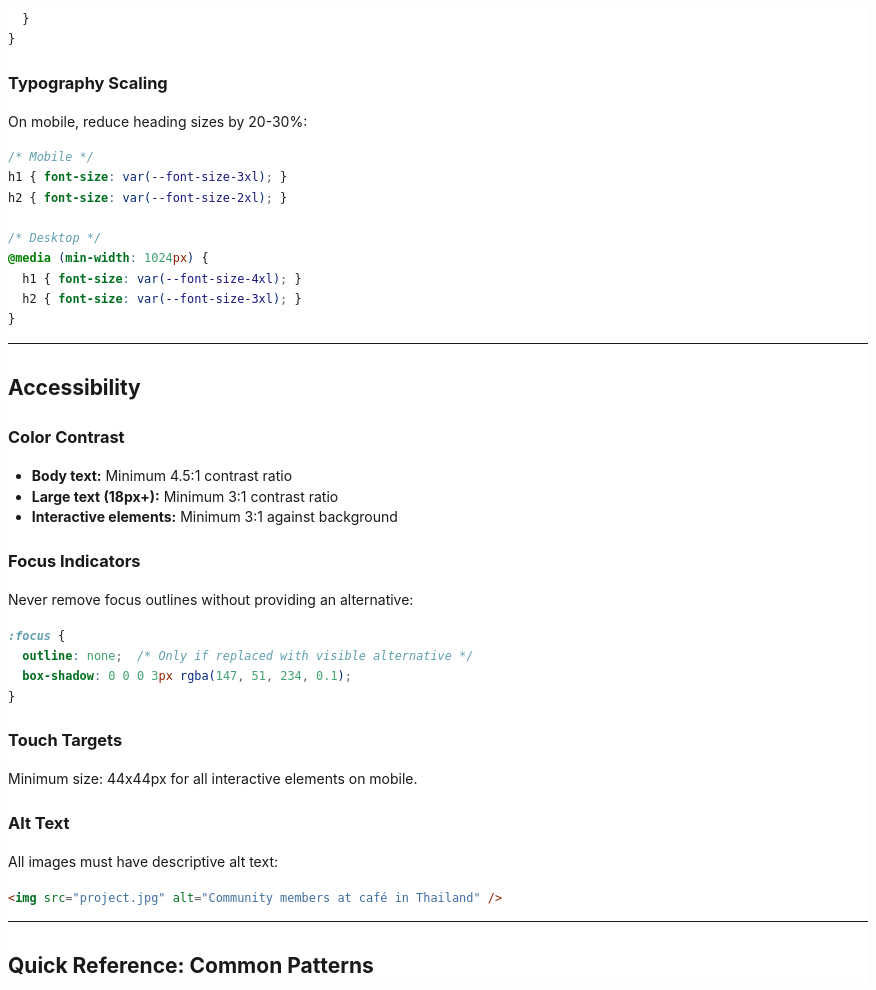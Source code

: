 ```css
  }
}
```

### Typography Scaling

On mobile, reduce heading sizes by 20-30%:
```css
/* Mobile */
h1 { font-size: var(--font-size-3xl); }
h2 { font-size: var(--font-size-2xl); }

/* Desktop */
@media (min-width: 1024px) {
  h1 { font-size: var(--font-size-4xl); }
  h2 { font-size: var(--font-size-3xl); }
}
```

---

## Accessibility

### Color Contrast

- **Body text:** Minimum 4.5:1 contrast ratio
- **Large text (18px+):** Minimum 3:1 contrast ratio
- **Interactive elements:** Minimum 3:1 against background

### Focus Indicators

Never remove focus outlines without providing an alternative:
```css
:focus {
  outline: none;  /* Only if replaced with visible alternative */
  box-shadow: 0 0 0 3px rgba(147, 51, 234, 0.1);
}
```

### Touch Targets

Minimum size: 44x44px for all interactive elements on mobile.

### Alt Text

All images must have descriptive alt text:
```html
<img src="project.jpg" alt="Community members at café in Thailand" />
```

---

## Quick Reference: Common Patterns
